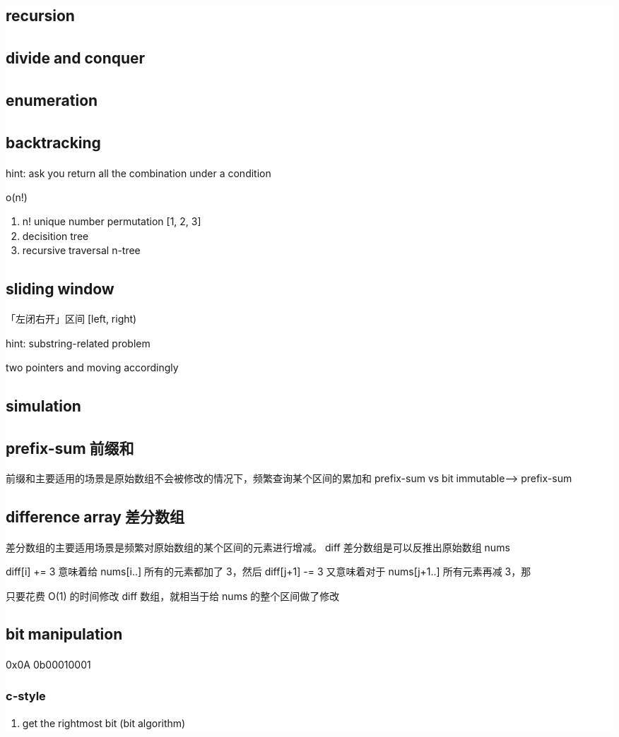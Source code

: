 ## recursion

## divide and conquer

## enumeration

## backtracking

hint: ask you return all the combination under a condition

o(n!)

1. n! unique number permutation [1, 2, 3]
2. decisition tree
3. recursive traversal n-tree

## sliding window

「左闭右开」区间
[left, right)

hint: substring-related problem

two pointers and moving accordingly

## simulation

## prefix-sum 前缀和

前缀和主要适用的场景是原始数组不会被修改的情况下，频繁查询某个区间的累加和
prefix-sum vs bit
immutable--> prefix-sum

## difference array 差分数组

差分数组的主要适用场景是频繁对原始数组的某个区间的元素进行增减。
diff 差分数组是可以反推出原始数组 nums

diff[i] += 3 意味着给 nums[i..] 所有的元素都加了 3，然后 diff[j+1] -= 3 又意味着对于 nums[j+1..] 所有元素再减 3，那

只要花费 O(1) 的时间修改 diff 数组，就相当于给 nums 的整个区间做了修改

## bit manipulation

0x0A
0b00010001

### c-style

1. get the rightmost bit (bit algorithm)
